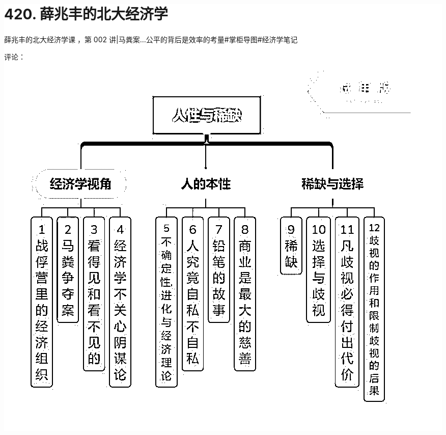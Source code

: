 # 420\. 薛兆丰的北大经济学

薛兆丰的北大经济学课 ，第 002 讲|马粪案…公平的背后是效率的考量#掌柜导图#经济学笔记

评论：

![](img/34ac9f2615a8c54e388f50bdf72fd5a8.jpg)
